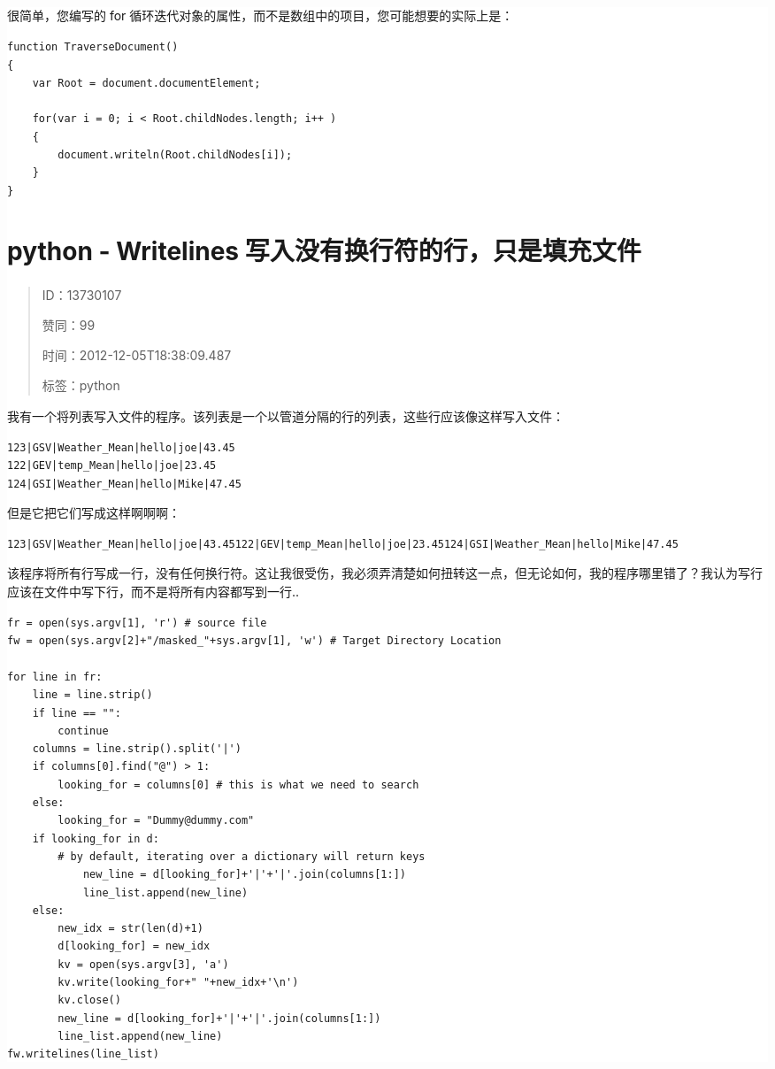 很简单，您编写的 for 循环迭代对象的属性，而不是数组中的项目，您可能想要的实际上是：

```
function TraverseDocument()
{
    var Root = document.documentElement;

    for(var i = 0; i < Root.childNodes.length; i++ )
    {
        document.writeln(Root.childNodes[i]);
    }
} 
```

# python - Writelines 写入没有换行符的行，只是填充文件

> ID：13730107
> 
> 赞同：99
> 
> 时间：2012-12-05T18:38:09.487
> 
> 标签：python

我有一个将列表写入文件的程序。该列表是一个以管道分隔的行的列表，这些行应该像这样写入文件：

```
123|GSV|Weather_Mean|hello|joe|43.45
122|GEV|temp_Mean|hello|joe|23.45
124|GSI|Weather_Mean|hello|Mike|47.45 
```

但是它把它们写成这样啊啊啊：

```
123|GSV|Weather_Mean|hello|joe|43.45122|GEV|temp_Mean|hello|joe|23.45124|GSI|Weather_Mean|hello|Mike|47.45 
```

该程序将所有行写成一行，没有任何换行符。这让我很受伤，我必须弄清楚如何扭转这一点，但无论如何，我的程序哪里错了？我认为写行应该在文件中写下行，而不是将所有内容都写到一行..

```
fr = open(sys.argv[1], 'r') # source file
fw = open(sys.argv[2]+"/masked_"+sys.argv[1], 'w') # Target Directory Location

for line in fr:
    line = line.strip()
    if line == "":
        continue
    columns = line.strip().split('|')
    if columns[0].find("@") > 1:
        looking_for = columns[0] # this is what we need to search
    else:
        looking_for = "Dummy@dummy.com"
    if looking_for in d:
        # by default, iterating over a dictionary will return keys
            new_line = d[looking_for]+'|'+'|'.join(columns[1:])
            line_list.append(new_line)
    else:
        new_idx = str(len(d)+1)
        d[looking_for] = new_idx
        kv = open(sys.argv[3], 'a')
        kv.write(looking_for+" "+new_idx+'\n')
        kv.close()
        new_line = d[looking_for]+'|'+'|'.join(columns[1:])
        line_list.append(new_line)
fw.writelines(line_list) 
```